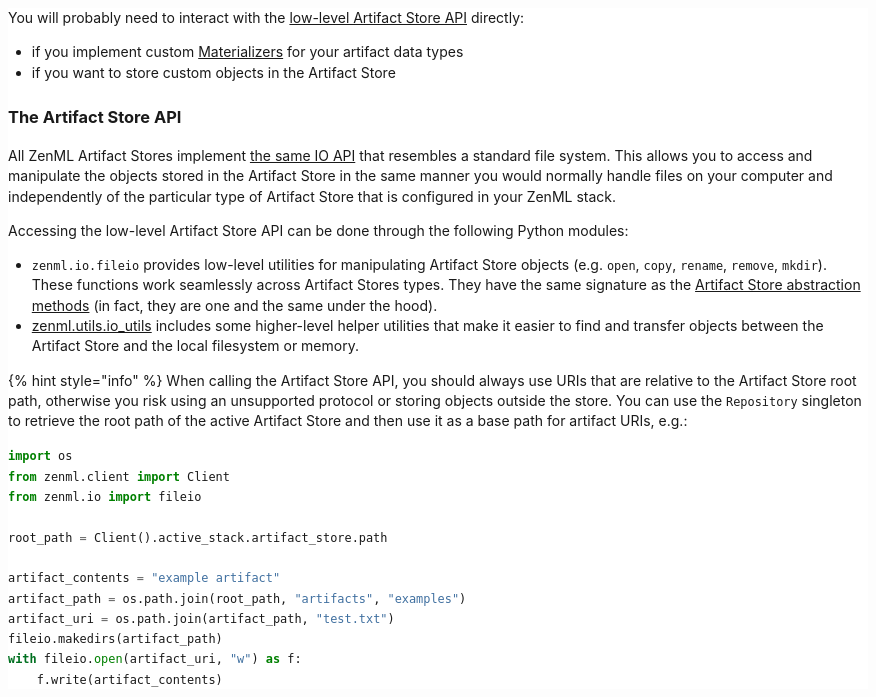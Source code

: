 





You will probably need to interact with the [low-level Artifact Store API](#the-artifact-store-api)
directly:

* if you implement custom [Materializers](../../advanced-guide/pipelines/materializers.md)
for your artifact data types
* if you want to store custom objects in the Artifact Store

### The Artifact Store API

All ZenML Artifact Stores implement [the same IO API](./custom.md)
that resembles a standard file system. This allows you to access and manipulate
the objects stored in the Artifact Store in the same manner you would normally
handle files on your computer and independently of the particular type of
Artifact Store that is configured in your ZenML stack.

Accessing the low-level Artifact Store API can be done through the following
Python modules:

* `zenml.io.fileio` provides low-level utilities for manipulating Artifact Store
objects (e.g. `open`, `copy`, `rename`, `remove`, `mkdir`). These functions
work seamlessly across Artifact Stores types. They have the same signature as
the [Artifact Store abstraction methods](https://apidocs.zenml.io/latest/core_code_docs/core-artifact_stores/#zenml.artifact_stores.base_artifact_store.BaseArtifactStore)
(in fact, they are one and the same under the hood).
* [zenml.utils.io_utils](https://apidocs.zenml.io/latest/core_code_docs/core-utils/#zenml.utils.io_utils)
includes some higher-level helper utilities that make it easier to find and
transfer objects between the Artifact Store and the local filesystem or memory.

{% hint style="info" %}
When calling the Artifact Store API, you should always use URIs that are
relative to the Artifact Store root path, otherwise you risk using an
unsupported protocol or storing objects outside the store. You can use the
`Repository` singleton to retrieve the root path of the active Artifact Store
and then use it as a base path for artifact URIs, e.g.:

```python
import os
from zenml.client import Client
from zenml.io import fileio

root_path = Client().active_stack.artifact_store.path

artifact_contents = "example artifact"
artifact_path = os.path.join(root_path, "artifacts", "examples")
artifact_uri = os.path.join(artifact_path, "test.txt")
fileio.makedirs(artifact_path)
with fileio.open(artifact_uri, "w") as f:
    f.write(artifact_contents)
```
